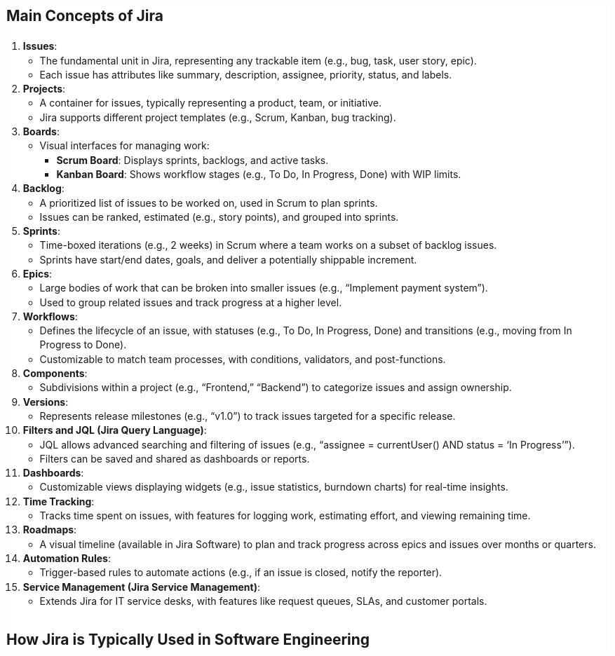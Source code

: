 ## Main Concepts of Jira

1. **Issues**:  
   * The fundamental unit in Jira, representing any trackable item (e.g., bug, task, user story, epic).  
   * Each issue has attributes like summary, description, assignee, priority, status, and labels.  
2. **Projects**:  
   * A container for issues, typically representing a product, team, or initiative.  
   * Jira supports different project templates (e.g., Scrum, Kanban, bug tracking).  
3. **Boards**:  
   * Visual interfaces for managing work:  
     * **Scrum Board**: Displays sprints, backlogs, and active tasks.  
     * **Kanban Board**: Shows workflow stages (e.g., To Do, In Progress, Done) with WIP limits.  
4. **Backlog**:  
   * A prioritized list of issues to be worked on, used in Scrum to plan sprints.  
   * Issues can be ranked, estimated (e.g., story points), and grouped into sprints.  
5. **Sprints**:  
   * Time-boxed iterations (e.g., 2 weeks) in Scrum where a team works on a subset of backlog issues.  
   * Sprints have start/end dates, goals, and deliver a potentially shippable increment.  
6. **Epics**:  
   * Large bodies of work that can be broken into smaller issues (e.g., “Implement payment system”).  
   * Used to group related issues and track progress at a higher level.  
7. **Workflows**:  
   * Defines the lifecycle of an issue, with statuses (e.g., To Do, In Progress, Done) and transitions (e.g., moving from In Progress to Done).  
   * Customizable to match team processes, with conditions, validators, and post-functions.  
8. **Components**:  
   * Subdivisions within a project (e.g., “Frontend,” “Backend”) to categorize issues and assign ownership.  
9. **Versions**:  
   * Represents release milestones (e.g., “v1.0”) to track issues targeted for a specific release.  
10. **Filters and JQL (Jira Query Language)**:  
    * JQL allows advanced searching and filtering of issues (e.g., “assignee \= currentUser() AND status \= ‘In Progress’”).  
    * Filters can be saved and shared as dashboards or reports.  
11. **Dashboards**:  
    * Customizable views displaying widgets (e.g., issue statistics, burndown charts) for real-time insights.  
12. **Time Tracking**:  
    * Tracks time spent on issues, with features for logging work, estimating effort, and viewing remaining time.  
13. **Roadmaps**:  
    * A visual timeline (available in Jira Software) to plan and track progress across epics and issues over months or quarters.  
14. **Automation Rules**:  
    * Trigger-based rules to automate actions (e.g., if an issue is closed, notify the reporter).  
15. **Service Management (Jira Service Management)**:  
    * Extends Jira for IT service desks, with features like request queues, SLAs, and customer portals.

## How Jira is Typically Used in Software Engineering
